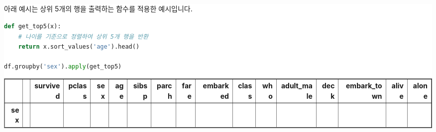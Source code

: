 

아래 예시는 상위 5개의 행을 출력하는 함수를 적용한 예시입니다.



```python
def get_top5(x):
    # 나이를 기준으로 정렬하여 상위 5개 행을 반환
    return x.sort_values('age').head()

df.groupby('sex').apply(get_top5)
```

<div>
<style scoped>
    .dataframe tbody tr th:only-of-type {
        vertical-align: middle;
    }

    .dataframe tbody tr th {
        vertical-align: top;
    }
    
    .dataframe thead th {
        text-align: right;
    }
</style>
<table border="1" class="dataframe">
  <thead>
    <tr style="text-align: right;">
      <th></th>
      <th></th>
      <th>survived</th>
      <th>pclass</th>
      <th>sex</th>
      <th>age</th>
      <th>sibsp</th>
      <th>parch</th>
      <th>fare</th>
      <th>embarked</th>
      <th>class</th>
      <th>who</th>
      <th>adult_male</th>
      <th>deck</th>
      <th>embark_town</th>
      <th>alive</th>
      <th>alone</th>
    </tr>
    <tr>
      <th>sex</th>
      <th></th>
      <th></th>
      <th></th>
      <th></th>
      <th></th>
      <th></th>
      <th></th>
      <th></th>
      <th></th>
      <th></th>
      <th></th>
      <th></th>
      <th></th>
      <th></th>
      <th></th>
      <th></th>
    </tr>